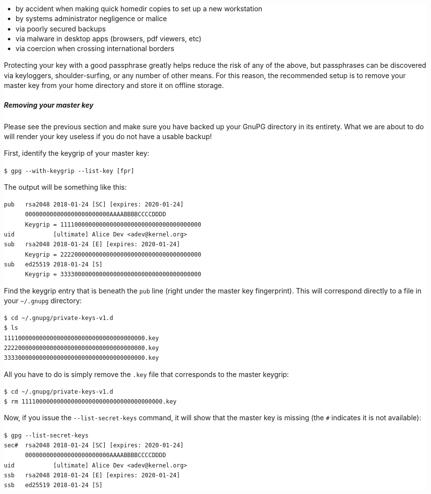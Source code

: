 - by accident when making quick homedir copies to set up a new workstation
- by systems administrator negligence or malice
- via poorly secured backups
- via malware in desktop apps (browsers, pdf viewers, etc)
- via coercion when crossing international borders

Protecting your key with a good passphrase greatly helps reduce the risk of
any of the above, but passphrases can be discovered via keyloggers,
shoulder-surfing, or any number of other means. For this reason, the
recommended setup is to remove your master key from your home directory and
store it on offline storage.

##### Removing your master key

Please see the previous section and make sure you have backed up your GnuPG
directory in its entirety. What we are about to do will render your key
useless if you do not have a usable backup!

First, identify the keygrip of your master key:

    $ gpg --with-keygrip --list-key [fpr]

The output will be something like this:

    pub   rsa2048 2018-01-24 [SC] [expires: 2020-01-24]
          000000000000000000000000AAAABBBBCCCCDDDD
          Keygrip = 1111000000000000000000000000000000000000
    uid           [ultimate] Alice Dev <adev@kernel.org>
    sub   rsa2048 2018-01-24 [E] [expires: 2020-01-24]
          Keygrip = 2222000000000000000000000000000000000000
    sub   ed25519 2018-01-24 [S]
          Keygrip = 3333000000000000000000000000000000000000

Find the keygrip entry that is beneath the `pub` line (right under the master
key fingerprint). This will correspond directly to a file in your `~/.gnupg`
directory:

    $ cd ~/.gnupg/private-keys-v1.d
    $ ls
    1111000000000000000000000000000000000000.key
    2222000000000000000000000000000000000000.key
    3333000000000000000000000000000000000000.key

All you have to do is simply remove the `.key` file that corresponds to the
master keygrip:

    $ cd ~/.gnupg/private-keys-v1.d
    $ rm 1111000000000000000000000000000000000000.key

Now, if you issue the `--list-secret-keys` command, it will show that the
master key is missing (the `#` indicates it is not available):

    $ gpg --list-secret-keys
    sec#  rsa2048 2018-01-24 [SC] [expires: 2020-01-24]
          000000000000000000000000AAAABBBBCCCCDDDD
    uid           [ultimate] Alice Dev <adev@kernel.org>
    ssb   rsa2048 2018-01-24 [E] [expires: 2020-01-24]
    ssb   ed25519 2018-01-24 [S]
